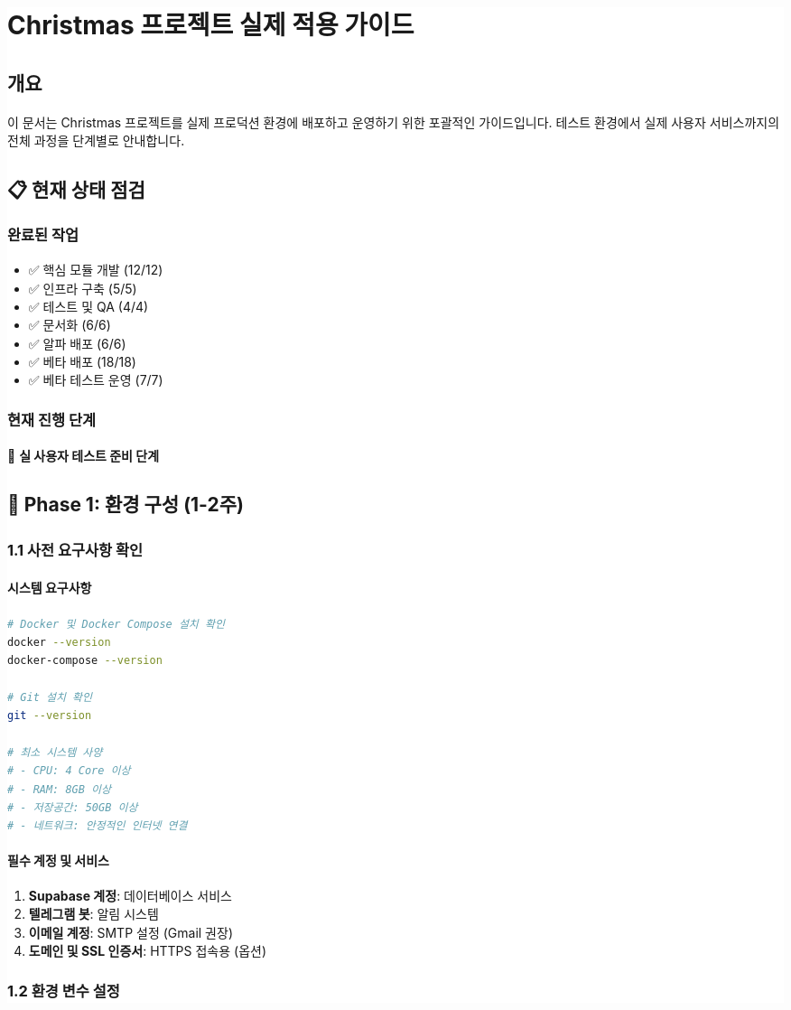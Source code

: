 # Christmas 프로젝트 실제 적용 가이드

## 개요
이 문서는 Christmas 프로젝트를 실제 프로덕션 환경에 배포하고 운영하기 위한 포괄적인 가이드입니다. 테스트 환경에서 실제 사용자 서비스까지의 전체 과정을 단계별로 안내합니다.

## 📋 현재 상태 점검

### 완료된 작업
- ✅ 핵심 모듈 개발 (12/12)
- ✅ 인프라 구축 (5/5)
- ✅ 테스트 및 QA (4/4)
- ✅ 문서화 (6/6)
- ✅ 알파 배포 (6/6)
- ✅ 베타 배포 (18/18)
- ✅ 베타 테스트 운영 (7/7)

### 현재 진행 단계
🎯 **실 사용자 테스트 준비 단계**

## 🚀 Phase 1: 환경 구성 (1-2주)

### 1.1 사전 요구사항 확인

#### 시스템 요구사항
```bash
# Docker 및 Docker Compose 설치 확인
docker --version
docker-compose --version

# Git 설치 확인
git --version

# 최소 시스템 사양
# - CPU: 4 Core 이상
# - RAM: 8GB 이상
# - 저장공간: 50GB 이상
# - 네트워크: 안정적인 인터넷 연결
```

#### 필수 계정 및 서비스
1. **Supabase 계정**: 데이터베이스 서비스
2. **텔레그램 봇**: 알림 시스템
3. **이메일 계정**: SMTP 설정 (Gmail 권장)
4. **도메인 및 SSL 인증서**: HTTPS 접속용 (옵션)

### 1.2 환경 변수 설정
